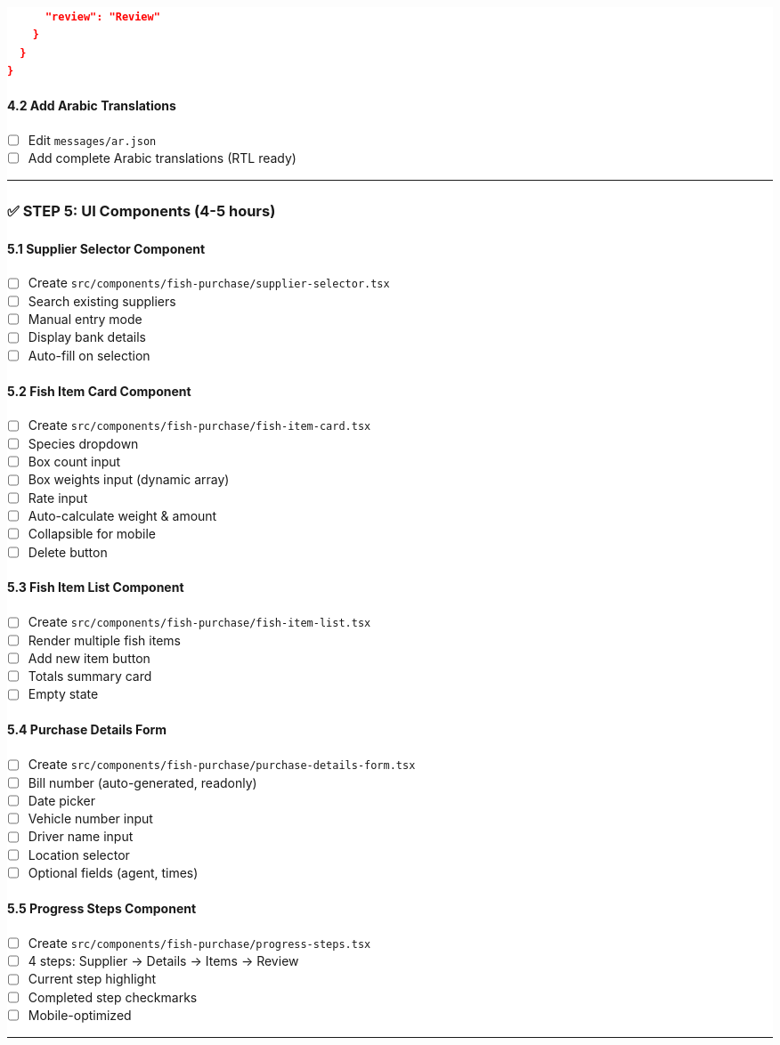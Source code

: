 ```json
      "review": "Review"
    }
  }
}
```

#### 4.2 Add Arabic Translations
- [ ] Edit `messages/ar.json`
- [ ] Add complete Arabic translations (RTL ready)

---

### ✅ STEP 5: UI Components (4-5 hours)

#### 5.1 Supplier Selector Component
- [ ] Create `src/components/fish-purchase/supplier-selector.tsx`
- [ ] Search existing suppliers
- [ ] Manual entry mode
- [ ] Display bank details
- [ ] Auto-fill on selection

#### 5.2 Fish Item Card Component
- [ ] Create `src/components/fish-purchase/fish-item-card.tsx`
- [ ] Species dropdown
- [ ] Box count input
- [ ] Box weights input (dynamic array)
- [ ] Rate input
- [ ] Auto-calculate weight & amount
- [ ] Collapsible for mobile
- [ ] Delete button

#### 5.3 Fish Item List Component
- [ ] Create `src/components/fish-purchase/fish-item-list.tsx`
- [ ] Render multiple fish items
- [ ] Add new item button
- [ ] Totals summary card
- [ ] Empty state

#### 5.4 Purchase Details Form
- [ ] Create `src/components/fish-purchase/purchase-details-form.tsx`
- [ ] Bill number (auto-generated, readonly)
- [ ] Date picker
- [ ] Vehicle number input
- [ ] Driver name input
- [ ] Location selector
- [ ] Optional fields (agent, times)

#### 5.5 Progress Steps Component
- [ ] Create `src/components/fish-purchase/progress-steps.tsx`
- [ ] 4 steps: Supplier → Details → Items → Review
- [ ] Current step highlight
- [ ] Completed step checkmarks
- [ ] Mobile-optimized

---